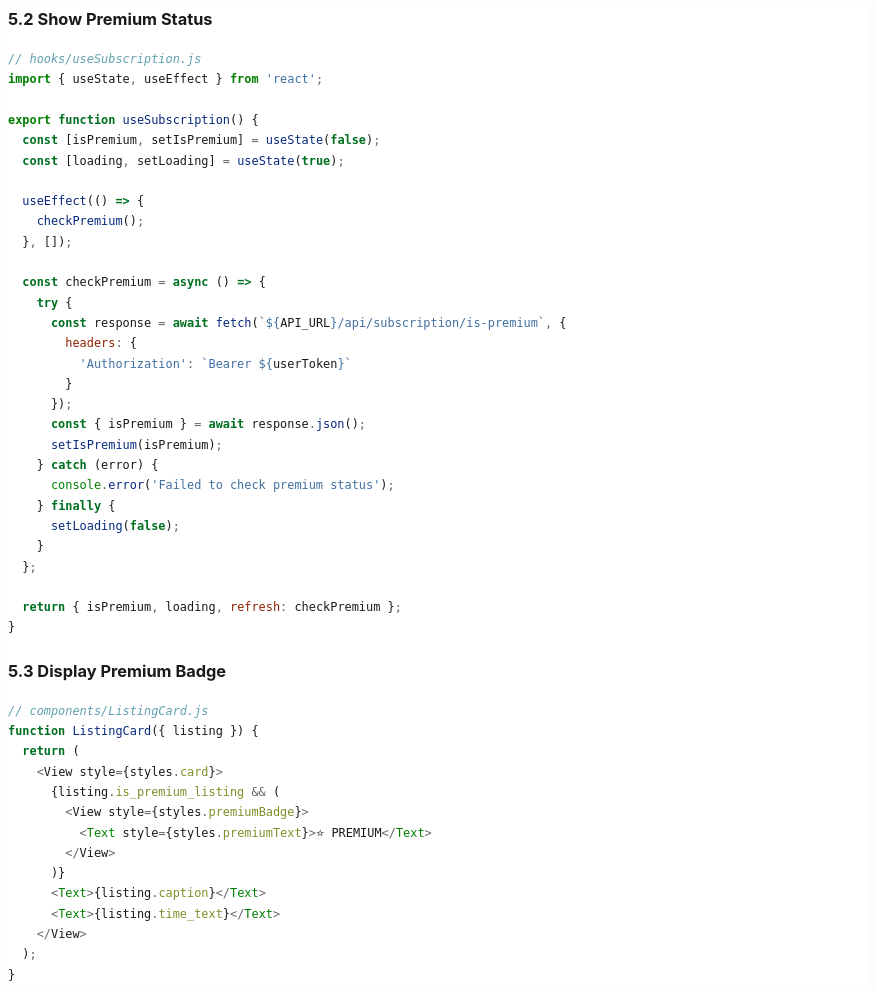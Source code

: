 
### 5.2 Show Premium Status

```javascript
// hooks/useSubscription.js
import { useState, useEffect } from 'react';

export function useSubscription() {
  const [isPremium, setIsPremium] = useState(false);
  const [loading, setLoading] = useState(true);

  useEffect(() => {
    checkPremium();
  }, []);

  const checkPremium = async () => {
    try {
      const response = await fetch(`${API_URL}/api/subscription/is-premium`, {
        headers: {
          'Authorization': `Bearer ${userToken}`
        }
      });
      const { isPremium } = await response.json();
      setIsPremium(isPremium);
    } catch (error) {
      console.error('Failed to check premium status');
    } finally {
      setLoading(false);
    }
  };

  return { isPremium, loading, refresh: checkPremium };
}
```

### 5.3 Display Premium Badge

```javascript
// components/ListingCard.js
function ListingCard({ listing }) {
  return (
    <View style={styles.card}>
      {listing.is_premium_listing && (
        <View style={styles.premiumBadge}>
          <Text style={styles.premiumText}>⭐ PREMIUM</Text>
        </View>
      )}
      <Text>{listing.caption}</Text>
      <Text>{listing.time_text}</Text>
    </View>
  );
}
```
